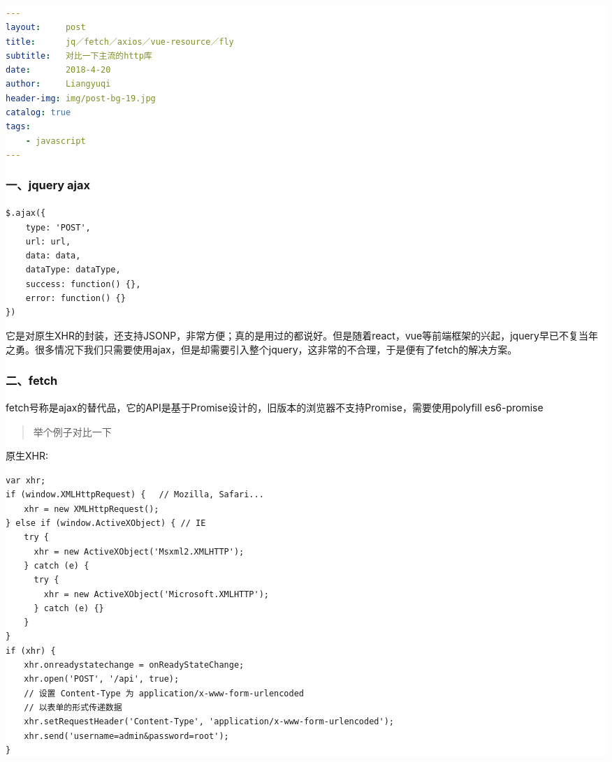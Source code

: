 ```yaml
---
layout:     post
title:      jq／fetch／axios／vue-resource／fly
subtitle:   对比一下主流的http库
date:       2018-4-20
author:     Liangyuqi
header-img: img/post-bg-19.jpg
catalog: true
tags:
    - javascript
---
```


### 一、jquery ajax

    $.ajax({
        type: 'POST',
        url: url,
        data: data,
        dataType: dataType,
        success: function() {},
        error: function() {}
    })

它是对原生XHR的封装，还支持JSONP，非常方便；真的是用过的都说好。但是随着react，vue等前端框架的兴起，jquery早已不复当年之勇。很多情况下我们只需要使用ajax，但是却需要引入整个jquery，这非常的不合理，于是便有了fetch的解决方案。

### 二、fetch
fetch号称是ajax的替代品，它的API是基于Promise设计的，旧版本的浏览器不支持Promise，需要使用polyfill es6-promise

> 举个例子对比一下

原生XHR:

    var xhr;
    if (window.XMLHttpRequest) {　 // Mozilla, Safari...
      　xhr = new XMLHttpRequest();
    } else if (window.ActiveXObject) { // IE
      　try {
        　xhr = new ActiveXObject('Msxml2.XMLHTTP');
     　 } catch (e) {
      　  try {
        　  xhr = new ActiveXObject('Microsoft.XMLHTTP');
       　 } catch (e) {}
     　 }
    }
    if (xhr) {
      　xhr.onreadystatechange = onReadyStateChange;
     　 xhr.open('POST', '/api', true);
     　 // 设置 Content-Type 为 application/x-www-form-urlencoded
     　 // 以表单的形式传递数据
      　xhr.setRequestHeader('Content-Type', 'application/x-www-form-urlencoded');
     　 xhr.send('username=admin&password=root');
    }
    